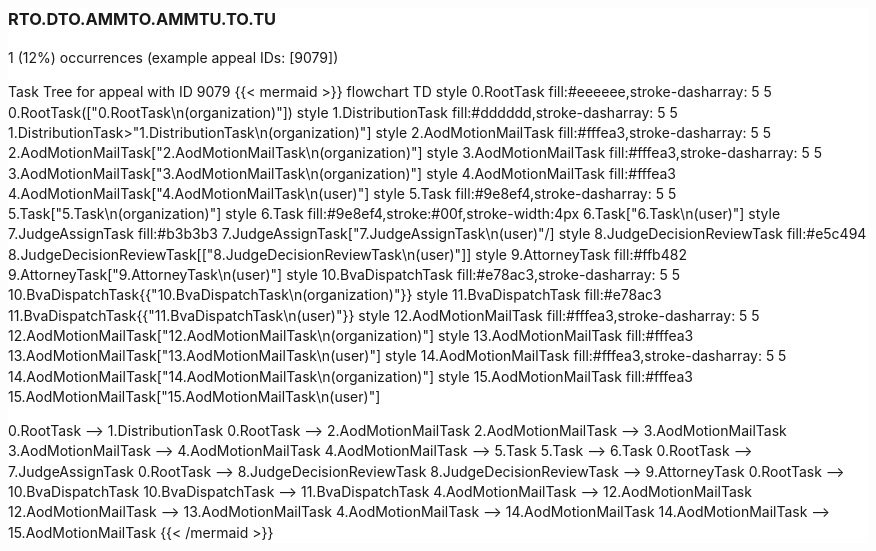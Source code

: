 
### RTO.DTO.AMMTO.AMMTU.TO.TU

1 (12%) occurrences (example appeal IDs: [9079])

Task Tree for appeal with ID 9079
{{< mermaid >}}
flowchart TD
style 0.RootTask fill:#eeeeee,stroke-dasharray: 5 5
  0.RootTask(["0.RootTask\n(organization)"])
style 1.DistributionTask fill:#dddddd,stroke-dasharray: 5 5
  1.DistributionTask>"1.DistributionTask\n(organization)"]
style 2.AodMotionMailTask fill:#fffea3,stroke-dasharray: 5 5
  2.AodMotionMailTask["2.AodMotionMailTask\n(organization)"]
style 3.AodMotionMailTask fill:#fffea3,stroke-dasharray: 5 5
  3.AodMotionMailTask["3.AodMotionMailTask\n(organization)"]
style 4.AodMotionMailTask fill:#fffea3
  4.AodMotionMailTask["4.AodMotionMailTask\n(user)"]
style 5.Task fill:#9e8ef4,stroke-dasharray: 5 5
  5.Task["5.Task\n(organization)"]
style 6.Task fill:#9e8ef4,stroke:#00f,stroke-width:4px
  6.Task["6.Task\n(user)"]
style 7.JudgeAssignTask fill:#b3b3b3
  7.JudgeAssignTask[\"7.JudgeAssignTask\n(user)"/]
style 8.JudgeDecisionReviewTask fill:#e5c494
  8.JudgeDecisionReviewTask[["8.JudgeDecisionReviewTask\n(user)"]]
style 9.AttorneyTask fill:#ffb482
  9.AttorneyTask["9.AttorneyTask\n(user)"]
style 10.BvaDispatchTask fill:#e78ac3,stroke-dasharray: 5 5
  10.BvaDispatchTask{{"10.BvaDispatchTask\n(organization)"}}
style 11.BvaDispatchTask fill:#e78ac3
  11.BvaDispatchTask{{"11.BvaDispatchTask\n(user)"}}
style 12.AodMotionMailTask fill:#fffea3,stroke-dasharray: 5 5
  12.AodMotionMailTask["12.AodMotionMailTask\n(organization)"]
style 13.AodMotionMailTask fill:#fffea3
  13.AodMotionMailTask["13.AodMotionMailTask\n(user)"]
style 14.AodMotionMailTask fill:#fffea3,stroke-dasharray: 5 5
  14.AodMotionMailTask["14.AodMotionMailTask\n(organization)"]
style 15.AodMotionMailTask fill:#fffea3
  15.AodMotionMailTask["15.AodMotionMailTask\n(user)"]

0.RootTask --> 1.DistributionTask
0.RootTask --> 2.AodMotionMailTask
2.AodMotionMailTask --> 3.AodMotionMailTask
3.AodMotionMailTask --> 4.AodMotionMailTask
4.AodMotionMailTask --> 5.Task
5.Task --> 6.Task
0.RootTask --> 7.JudgeAssignTask
0.RootTask --> 8.JudgeDecisionReviewTask
8.JudgeDecisionReviewTask --> 9.AttorneyTask
0.RootTask --> 10.BvaDispatchTask
10.BvaDispatchTask --> 11.BvaDispatchTask
4.AodMotionMailTask --> 12.AodMotionMailTask
12.AodMotionMailTask --> 13.AodMotionMailTask
4.AodMotionMailTask --> 14.AodMotionMailTask
14.AodMotionMailTask --> 15.AodMotionMailTask
{{< /mermaid >}}
